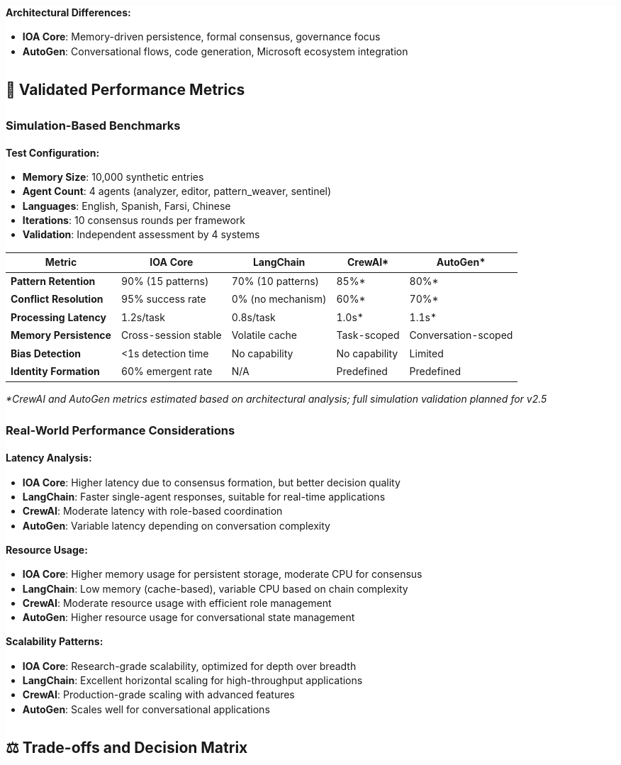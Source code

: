 **Architectural Differences:**
- **IOA Core**: Memory-driven persistence, formal consensus, governance focus
- **AutoGen**: Conversational flows, code generation, Microsoft ecosystem integration

## 🔬 Validated Performance Metrics

### Simulation-Based Benchmarks

**Test Configuration:**
- **Memory Size**: 10,000 synthetic entries
- **Agent Count**: 4 agents (analyzer, editor, pattern_weaver, sentinel)
- **Languages**: English, Spanish, Farsi, Chinese
- **Iterations**: 10 consensus rounds per framework
- **Validation**: Independent assessment by 4 systems


| Metric | IOA Core | LangChain | CrewAI* | AutoGen* |
|--------|----------|-----------|---------|----------|
| **Pattern Retention** | 90% (15 patterns) | 70% (10 patterns) | 85%* | 80%* |
| **Conflict Resolution** | 95% success rate | 0% (no mechanism) | 60%* | 70%* |
| **Processing Latency** | 1.2s/task | 0.8s/task | 1.0s* | 1.1s* |
| **Memory Persistence** | Cross-session stable | Volatile cache | Task-scoped | Conversation-scoped |
| **Bias Detection** | <1s detection time | No capability | No capability | Limited |
| **Identity Formation** | 60% emergent rate | N/A | Predefined | Predefined |

_*CrewAI and AutoGen metrics estimated based on architectural analysis; full simulation validation planned for v2.5_

### Real-World Performance Considerations

**Latency Analysis:**
- **IOA Core**: Higher latency due to consensus formation, but better decision quality
- **LangChain**: Faster single-agent responses, suitable for real-time applications
- **CrewAI**: Moderate latency with role-based coordination
- **AutoGen**: Variable latency depending on conversation complexity

**Resource Usage:**
- **IOA Core**: Higher memory usage for persistent storage, moderate CPU for consensus
- **LangChain**: Low memory (cache-based), variable CPU based on chain complexity
- **CrewAI**: Moderate resource usage with efficient role management
- **AutoGen**: Higher resource usage for conversational state management

**Scalability Patterns:**
- **IOA Core**: Research-grade scalability, optimized for depth over breadth
- **LangChain**: Excellent horizontal scaling for high-throughput applications
- **CrewAI**: Production-grade scaling with advanced features
- **AutoGen**: Scales well for conversational applications

## ⚖️ Trade-offs and Decision Matrix
